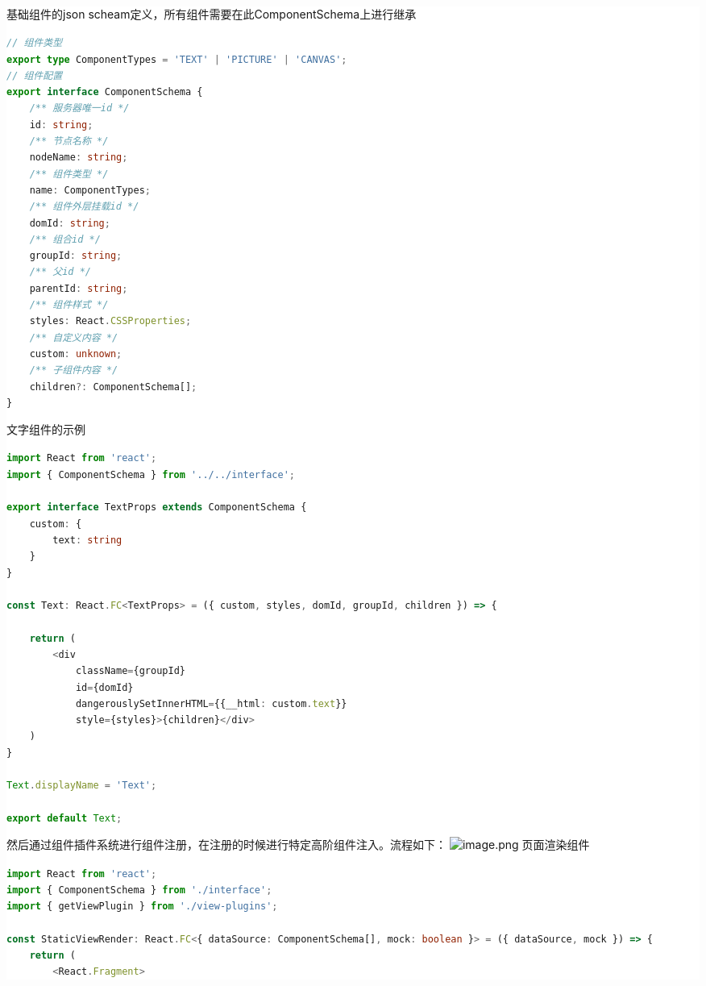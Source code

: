 基础组件的json scheam定义，所有组件需要在此ComponentSchema上进行继承
```ts
// 组件类型
export type ComponentTypes = 'TEXT' | 'PICTURE' | 'CANVAS'; 
// 组件配置
export interface ComponentSchema {
    /** 服务器唯一id */
    id: string;
    /** 节点名称 */
    nodeName: string;
    /** 组件类型 */
    name: ComponentTypes;
    /** 组件外层挂载id */
    domId: string;
    /** 组合id */
    groupId: string;
    /** 父id */
    parentId: string;
    /** 组件样式 */
    styles: React.CSSProperties;
    /** 自定义内容 */
    custom: unknown;
    /** 子组件内容 */
    children?: ComponentSchema[];
}
```
文字组件的示例
```ts
import React from 'react';
import { ComponentSchema } from '../../interface';

export interface TextProps extends ComponentSchema {
    custom: {
        text: string
    }
}

const Text: React.FC<TextProps> = ({ custom, styles, domId, groupId, children }) => {

    return (
        <div
            className={groupId}
            id={domId}
            dangerouslySetInnerHTML={{__html: custom.text}}
            style={styles}>{children}</div>
    )
}

Text.displayName = 'Text';

export default Text;
```
然后通过组件插件系统进行组件注册，在注册的时候进行特定高阶组件注入。流程如下：
![image.png](https://p6-juejin.byteimg.com/tos-cn-i-k3u1fbpfcp/ae1cc63d9d114535bbc52e10ad3d2fab~tplv-k3u1fbpfcp-watermark.image)
页面渲染组件
```ts
import React from 'react';
import { ComponentSchema } from './interface';
import { getViewPlugin } from './view-plugins';

const StaticViewRender: React.FC<{ dataSource: ComponentSchema[], mock: boolean }> = ({ dataSource, mock }) => {
    return (
        <React.Fragment>
```